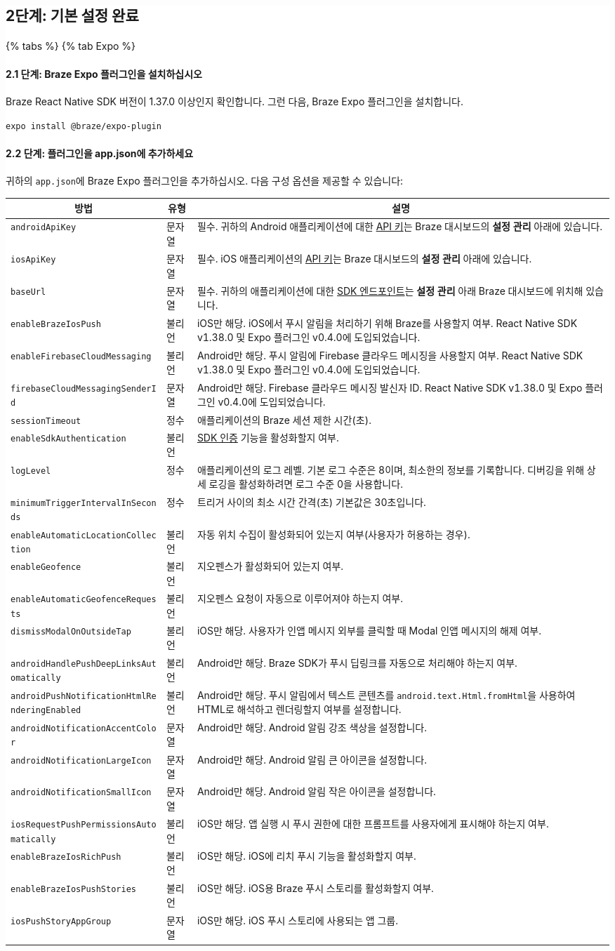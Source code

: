 ## 2단계: 기본 설정 완료

{% tabs %}
{% tab Expo %}

#### 2.1 단계: Braze Expo 플러그인을 설치하십시오

Braze React Native SDK 버전이 1.37.0 이상인지 확인합니다. 그런 다음, Braze Expo 플러그인을 설치합니다.

```bash
expo install @braze/expo-plugin
```

#### 2.2 단계: 플러그인을 app.json에 추가하세요

귀하의 `app.json`에 Braze Expo 플러그인을 추가하십시오. 다음 구성 옵션을 제공할 수 있습니다:

| 방법                                        | 유형    | 설명                                                                                                                                              |
| --------------------------------------------- | ------- | -------------------------------------------------------------------------------------------------------------------------------------------------------- |
| `androidApiKey`                               | 문자열  | 필수. 귀하의 Android 애플리케이션에 대한 [API 키]({{site.baseurl}}/api/identifier_types/)는 Braze 대시보드의 **설정 관리** 아래에 있습니다. |
| `iosApiKey`                                   | 문자열  | 필수. iOS 애플리케이션의 [API 키]({{site.baseurl}}/api/identifier_types/)는 Braze 대시보드의 **설정 관리** 아래에 있습니다.     |
| `baseUrl`                                     | 문자열  | 필수. 귀하의 애플리케이션에 대한 [SDK 엔드포인트]({{site.baseurl}}/api/basics/#endpoints)는 **설정 관리** 아래 Braze 대시보드에 위치해 있습니다.    |
| `enableBrazeIosPush`                          | 불리언 | iOS만 해당. iOS에서 푸시 알림을 처리하기 위해 Braze를 사용할지 여부. React Native SDK v1.38.0 및 Expo 플러그인 v0.4.0에 도입되었습니다.                       |
| `enableFirebaseCloudMessaging`                | 불리언 | Android만 해당. 푸시 알림에 Firebase 클라우드 메시징을 사용할지 여부. React Native SDK v1.38.0 및 Expo 플러그인 v0.4.0에 도입되었습니다.             |
| `firebaseCloudMessagingSenderId`              | 문자열  | Android만 해당. Firebase 클라우드 메시징 발신자 ID. React Native SDK v1.38.0 및 Expo 플러그인 v0.4.0에 도입되었습니다.                                    |
| `sessionTimeout`                              | 정수 | 애플리케이션의 Braze 세션 제한 시간(초).                                                                                               |
| `enableSdkAuthentication`                     | 불리언 | [SDK 인증](https://www.braze.com/docs/developer_guide/platform_wide/sdk_authentication#sdk-authentication) 기능을 활성화할지 여부.      |
| `logLevel`                                    | 정수 | 애플리케이션의 로그 레벨. 기본 로그 수준은 8이며, 최소한의 정보를 기록합니다. 디버깅을 위해 상세 로깅을 활성화하려면 로그 수준 0을 사용합니다.    |
| `minimumTriggerIntervalInSeconds`             | 정수 | 트리거 사이의 최소 시간 간격(초) 기본값은 30초입니다.                                                                           |
| `enableAutomaticLocationCollection`           | 불리언 | 자동 위치 수집이 활성화되어 있는지 여부(사용자가 허용하는 경우).                                                                                  |
| `enableGeofence`                              | 불리언 | 지오펜스가 활성화되어 있는지 여부.                                                                                                                           |
| `enableAutomaticGeofenceRequests`             | 불리언 | 지오펜스 요청이 자동으로 이루어져야 하는지 여부.                                                                                                  |
| `dismissModalOnOutsideTap`                    | 불리언 | iOS만 해당. 사용자가 인앱 메시지 외부를 클릭할 때 Modal 인앱 메시지의 해제 여부.                                           |
| `androidHandlePushDeepLinksAutomatically`     | 불리언 | Android만 해당. Braze SDK가 푸시 딥링크를 자동으로 처리해야 하는지 여부.                                                                         |
| `androidPushNotificationHtmlRenderingEnabled` | 불리언 | Android만 해당. 푸시 알림에서 텍스트 콘텐츠를 `android.text.Html.fromHtml`을 사용하여 HTML로 해석하고 렌더링할지 여부를 설정합니다.        |
| `androidNotificationAccentColor`              | 문자열  | Android만 해당. Android 알림 강조 색상을 설정합니다.                                                                                                |
| `androidNotificationLargeIcon`                | 문자열  | Android만 해당. Android 알림 큰 아이콘을 설정합니다.                                                                                                  |
| `androidNotificationSmallIcon`                | 문자열  | Android만 해당. Android 알림 작은 아이콘을 설정합니다.                                                                                                  |
| `iosRequestPushPermissionsAutomatically`      | 불리언 | iOS만 해당. 앱 실행 시 푸시 권한에 대한 프롬프트를 사용자에게 표시해야 하는지 여부.                                                          |
| `enableBrazeIosRichPush`                      | 불리언 | iOS만 해당. iOS에 리치 푸시 기능을 활성화할지 여부.                                                                                                  |
| `enableBrazeIosPushStories`                   | 불리언 | iOS만 해당. iOS용 Braze 푸시 스토리를 활성화할지 여부.                                                                                                  |
| `iosPushStoryAppGroup`                        | 문자열  | iOS만 해당. iOS 푸시 스토리에 사용되는 앱 그룹.                                                                                                       |
